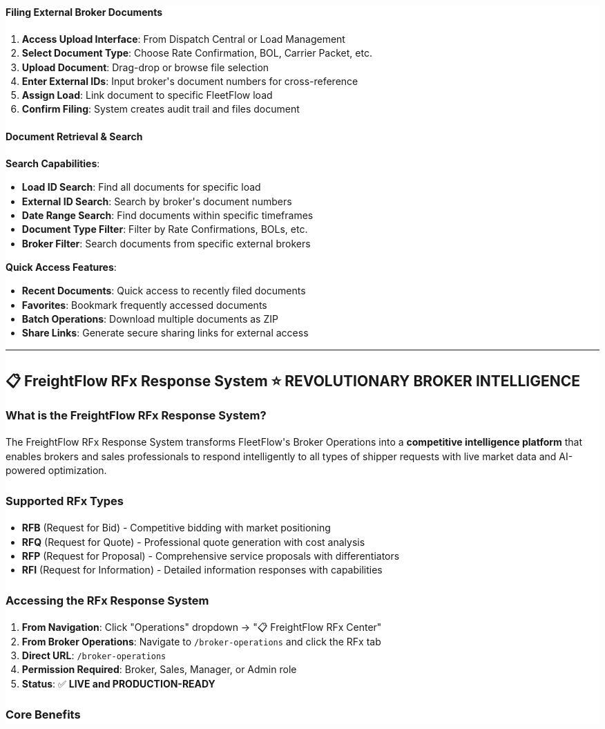 #### **Filing External Broker Documents**

1. **Access Upload Interface**: From Dispatch Central or Load Management
2. **Select Document Type**: Choose Rate Confirmation, BOL, Carrier Packet, etc.
3. **Upload Document**: Drag-drop or browse file selection
4. **Enter External IDs**: Input broker's document numbers for cross-reference
5. **Assign Load**: Link document to specific FleetFlow load
6. **Confirm Filing**: System creates audit trail and files document

#### **Document Retrieval & Search**

**Search Capabilities**:

- **Load ID Search**: Find all documents for specific load
- **External ID Search**: Search by broker's document numbers
- **Date Range Search**: Find documents within specific timeframes
- **Document Type Filter**: Filter by Rate Confirmations, BOLs, etc.
- **Broker Filter**: Search documents from specific external brokers

**Quick Access Features**:

- **Recent Documents**: Quick access to recently filed documents
- **Favorites**: Bookmark frequently accessed documents
- **Batch Operations**: Download multiple documents as ZIP
- **Share Links**: Generate secure sharing links for external access

---

## 📋 FreightFlow RFx Response System ⭐ **REVOLUTIONARY BROKER INTELLIGENCE**

### **What is the FreightFlow RFx Response System?**

The FreightFlow RFx Response System transforms FleetFlow's Broker Operations into a **competitive
intelligence platform** that enables brokers and sales professionals to respond intelligently to all
types of shipper requests with live market data and AI-powered optimization.

### **Supported RFx Types**

- **RFB** (Request for Bid) - Competitive bidding with market positioning
- **RFQ** (Request for Quote) - Professional quote generation with cost analysis
- **RFP** (Request for Proposal) - Comprehensive service proposals with differentiators
- **RFI** (Request for Information) - Detailed information responses with capabilities

### **Accessing the RFx Response System**

1. **From Navigation**: Click "Operations" dropdown → "📋 FreightFlow RFx Center"
2. **From Broker Operations**: Navigate to `/broker-operations` and click the RFx tab
3. **Direct URL**: `/broker-operations`
4. **Permission Required**: Broker, Sales, Manager, or Admin role
5. **Status**: ✅ **LIVE and PRODUCTION-READY**

### **Core Benefits**
